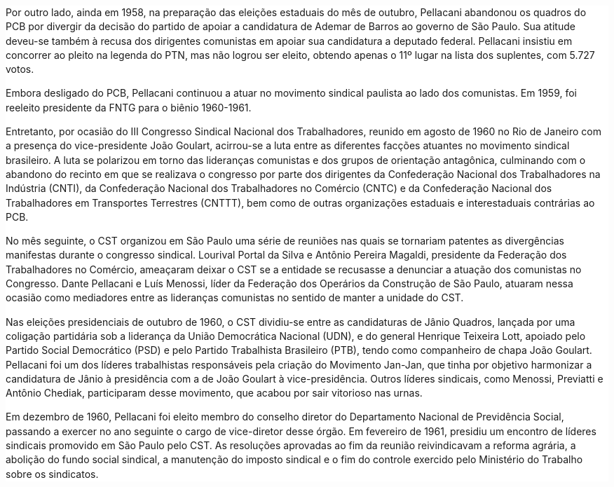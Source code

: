 Por outro lado, ainda em 1958, na preparação das eleições estaduais do
mês de outubro, Pellacani abandonou os quadros do PCB por divergir da
decisão do partido de apoiar a candidatura de Ademar de Barros ao
governo de São Paulo. Sua atitude deveu-se também à recusa dos
dirigentes comunistas em apoiar sua candidatura a deputado federal.
Pellacani insistiu em concorrer ao pleito na legenda do PTN, mas não
logrou ser eleito, obtendo apenas o 11º lugar na lista dos suplentes,
com 5.727 votos.

Embora desligado do PCB, Pellacani continuou a atuar no movimento
sindical paulista ao lado dos comunistas. Em 1959, foi reeleito
presidente da FNTG para o biênio 1960-1961.

Entretanto, por ocasião do III Congresso Sindical Nacional dos
Trabalhadores, reunido em agosto de 1960 no Rio de Janeiro com a
presença do vice-presidente João Goulart, acirrou-se a luta entre as
diferentes facções atuantes no movimento sindical brasileiro. A luta se
polarizou em torno das lideranças comunistas e dos grupos de orientação
antagônica, culminando com o abandono do recinto em que se realizava o
congresso por parte dos dirigentes da Confederação Nacional dos
Trabalhadores na Indústria (CNTI), da Confederação Nacional dos
Trabalhadores no Comércio (CNTC) e da Confederação Nacional dos
Trabalhadores em Transportes Terrestres (CNTTT), bem como de outras
organizações estaduais e interestaduais contrárias ao PCB.

No mês seguinte, o CST organizou em São Paulo uma série de reuniões nas
quais se tornariam patentes as divergências manifestas durante o
congresso sindical. Lourival Portal da Silva e Antônio Pereira Magaldi,
presidente da Federação dos Trabalhadores no Comércio, ameaçaram deixar
o CST se a entidade se recusasse a denunciar a atuação dos comunistas no
Congresso. Dante Pellacani e Luís Menossi, líder da Federação dos
Operários da Construção de São Paulo, atuaram nessa ocasião como
mediadores entre as lideranças comunistas no sentido de manter a unidade
do CST.

Nas eleições presidenciais de outubro de 1960, o CST dividiu-se entre as
candidaturas de Jânio Quadros, lançada por uma coligação partidária sob
a liderança da União Democrática Nacional (UDN), e do general Henrique
Teixeira Lott, apoiado pelo Partido Social Democrático (PSD) e pelo
Partido Trabalhista Brasileiro (PTB), tendo como companheiro de chapa
João Goulart. Pellacani foi um dos líderes trabalhistas responsáveis
pela criação do Movimento Jan-Jan, que tinha por objetivo harmonizar a
candidatura de Jânio à presidência com a de João Goulart à
vice-presidência. Outros líderes sindicais, como Menossi, Previatti e
Antônio Chediak, participaram desse movimento, que acabou por sair
vitorioso nas urnas.

Em dezembro de 1960, Pellacani foi eleito membro do conselho diretor do
Departamento Nacional de Previdência Social, passando a exercer no ano
seguinte o cargo de vice-diretor desse órgão. Em fevereiro de 1961,
presidiu um encontro de líderes sindicais promovido em São Paulo pelo
CST. As resoluções aprovadas ao fim da reunião reivindicavam a reforma
agrária, a abolição do fundo social sindical, a manutenção do imposto
sindical e o fim do controle exercido pelo Ministério do Trabalho sobre
os sindicatos.

